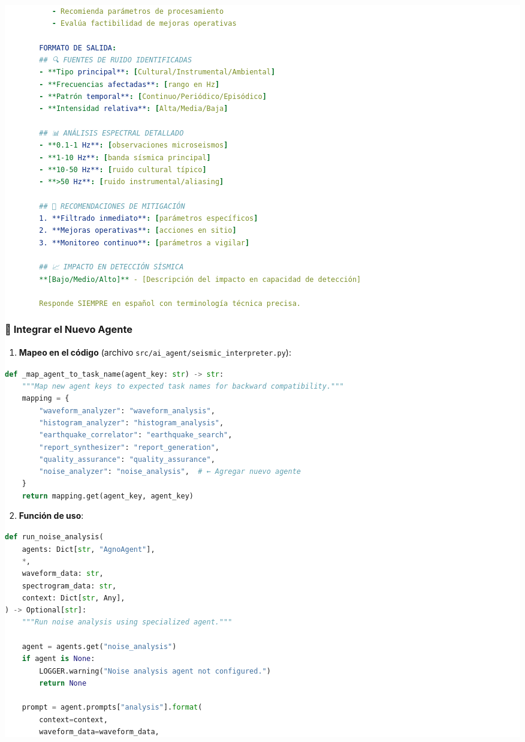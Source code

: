```yaml
           - Recomienda parámetros de procesamiento
           - Evalúa factibilidad de mejoras operativas
        
        FORMATO DE SALIDA:
        ## 🔍 FUENTES DE RUIDO IDENTIFICADAS
        - **Tipo principal**: [Cultural/Instrumental/Ambiental]
        - **Frecuencias afectadas**: [rango en Hz]
        - **Patrón temporal**: [Continuo/Periódico/Episódico]
        - **Intensidad relativa**: [Alta/Media/Baja]
        
        ## 📊 ANÁLISIS ESPECTRAL DETALLADO
        - **0.1-1 Hz**: [observaciones microseismos]
        - **1-10 Hz**: [banda sísmica principal]  
        - **10-50 Hz**: [ruido cultural típico]
        - **>50 Hz**: [ruido instrumental/aliasing]
        
        ## 🔧 RECOMENDACIONES DE MITIGACIÓN
        1. **Filtrado inmediato**: [parámetros específicos]
        2. **Mejoras operativas**: [acciones en sitio]
        3. **Monitoreo continuo**: [parámetros a vigilar]
        
        ## 📈 IMPACTO EN DETECCIÓN SÍSMICA
        **[Bajo/Medio/Alto]** - [Descripción del impacto en capacidad de detección]
        
        Responde SIEMPRE en español con terminología técnica precisa.
```

### 🔗 **Integrar el Nuevo Agente**

1. **Mapeo en el código** (archivo `src/ai_agent/seismic_interpreter.py`):

```python
def _map_agent_to_task_name(agent_key: str) -> str:
    """Map new agent keys to expected task names for backward compatibility."""
    mapping = {
        "waveform_analyzer": "waveform_analysis",
        "histogram_analyzer": "histogram_analysis", 
        "earthquake_correlator": "earthquake_search",
        "report_synthesizer": "report_generation",
        "quality_assurance": "quality_assurance",
        "noise_analyzer": "noise_analysis",  # ← Agregar nuevo agente
    }
    return mapping.get(agent_key, agent_key)
```

2. **Función de uso**:

```python
def run_noise_analysis(
    agents: Dict[str, "AgnoAgent"],
    *,
    waveform_data: str,
    spectrogram_data: str,
    context: Dict[str, Any],
) -> Optional[str]:
    """Run noise analysis using specialized agent."""
    
    agent = agents.get("noise_analysis")
    if agent is None:
        LOGGER.warning("Noise analysis agent not configured.")
        return None
    
    prompt = agent.prompts["analysis"].format(
        context=context,
        waveform_data=waveform_data,
```